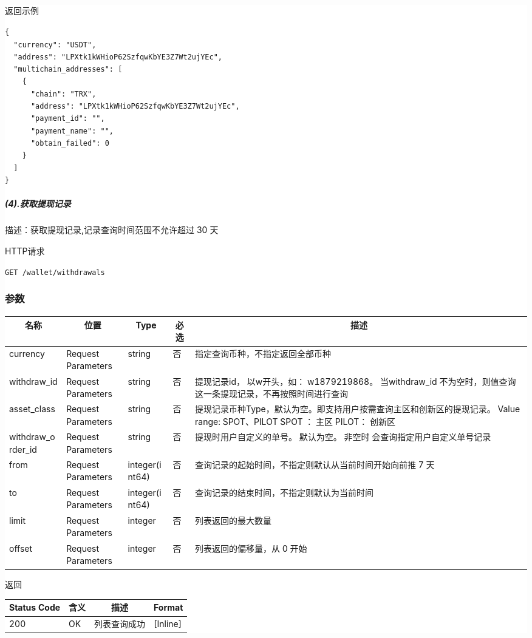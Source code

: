 返回示例

```
{
  "currency": "USDT",
  "address": "LPXtk1kWHioP62SzfqwKbYE3Z7Wt2ujYEc",
  "multichain_addresses": [
    {
      "chain": "TRX",
      "address": "LPXtk1kWHioP62SzfqwKbYE3Z7Wt2ujYEc",
      "payment_id": "",
      "payment_name": "",
      "obtain_failed": 0
    }
  ]
}
```



##### (4).获取提现记录

描述：获取提现记录,记录查询时间范围不允许超过 30 天



HTTP请求

```
GET /wallet/withdrawals
```



### 参数

| 名称              | 位置               | Type           | 必选 | 描述                                                         |
| ----------------- | ------------------ | -------------- | ---- | ------------------------------------------------------------ |
| currency          | Request Parameters | string         | 否   | 指定查询币种，不指定返回全部币种                             |
| withdraw_id       | Request Parameters | string         | 否   | 提现记录id， 以w开头，如： w1879219868。 当withdraw_id 不为空时，则值查询这一条提现记录，不再按照时间进行查询 |
| asset_class       | Request Parameters | string         | 否   | 提现记录币种Type，默认为空。即支持用户按需查询主区和创新区的提现记录。 Value range: SPOT、PILOT SPOT ： 主区 PILOT： 创新区 |
| withdraw_order_id | Request Parameters | string         | 否   | 提现时用户自定义的单号。 默认为空。 非空时 会查询指定用户自定义单号记录 |
| from              | Request Parameters | integer(int64) | 否   | 查询记录的起始时间，不指定则默认从当前时间开始向前推 7 天    |
| to                | Request Parameters | integer(int64) | 否   | 查询记录的结束时间，不指定则默认为当前时间                   |
| limit             | Request Parameters | integer        | 否   | 列表返回的最大数量                                           |
| offset            | Request Parameters | integer        | 否   | 列表返回的偏移量，从 0 开始                                  |



返回

| Status Code | 含义 | 描述         | Format   |
| ----------- | ---- | ------------ | -------- |
| 200         | OK   | 列表查询成功 | [Inline] |
